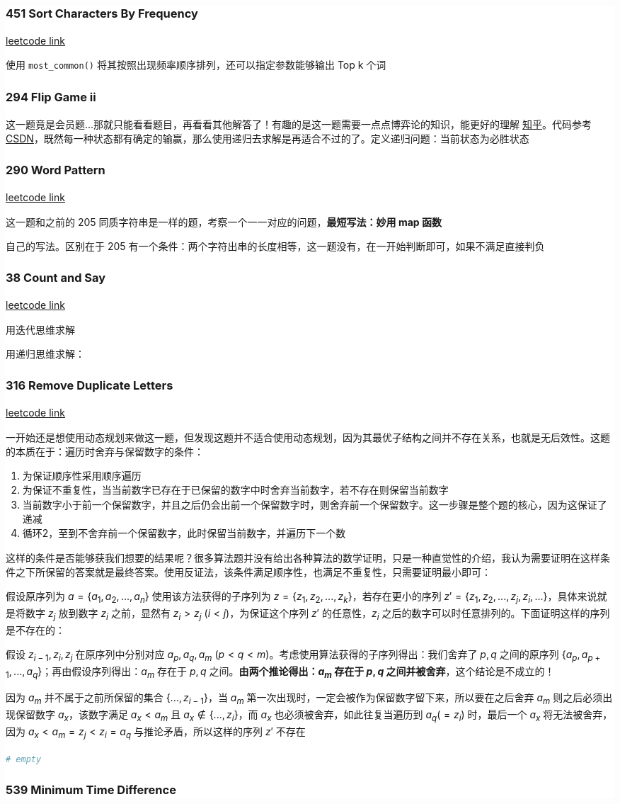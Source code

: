 ### 451 Sort Characters By Frequency

[leetcode link](https://leetcode-cn.com/problems/sort-characters-by-frequency/)

使用 `most_common()` 将其按照出现频率顺序排列，还可以指定参数能够输出 Top k 个词

### 294 Flip Game ii

这一题竟是会员题...那就只能看看题目，再看看其他解答了！有趣的是这一题需要一点点博弈论的知识，能更好的理解 [知乎](https://zhuanlan.zhihu.com/p/21300536)。代码参考 [CSDN](https://blog.csdn.net/qq_32424059/article/details/100765272)，既然每一种状态都有确定的输赢，那么使用递归去求解是再适合不过的了。定义递归问题：当前状态为必胜状态 

### 290 Word Pattern

[leetcode link](https://leetcode-cn.com/problems/word-pattern/)

这一题和之前的 205 同质字符串是一样的题，考察一个一一对应的问题，**最短写法：妙用 map 函数**

自己的写法。区别在于 205 有一个条件：两个字符出串的长度相等，这一题没有，在一开始判断即可，如果不满足直接判负

### 38 Count and Say

[leetcode link](https://leetcode-cn.com/problems/count-and-say/submissions/)

用迭代思维求解

用递归思维求解：

### 316 Remove Duplicate Letters

[leetcode link](https://leetcode-cn.com/problems/remove-duplicate-letters/)

一开始还是想使用动态规划来做这一题，但发现这题并不适合使用动态规划，因为其最优子结构之间并不存在关系，也就是无后效性。这题的本质在于：遍历时舍弃与保留数字的条件：

1. 为保证顺序性采用顺序遍历
2. 为保证不重复性，当当前数字已存在于已保留的数字中时舍弃当前数字，若不存在则保留当前数字
3. 当前数字小于前一个保留数字，并且之后仍会出前一个保留数字时，则舍弃前一个保留数字。这一步骤是整个题的核心，因为这保证了递减
4. 循环2，至到不舍弃前一个保留数字，此时保留当前数字，并遍历下一个数

这样的条件是否能够获我们想要的结果呢？很多算法题并没有给出各种算法的数学证明，只是一种直觉性的介绍，我认为需要证明在这样条件之下所保留的答案就是最终答案。使用反证法，该条件满足顺序性，也满足不重复性，只需要证明最小即可：

假设原序列为 $a=\{a_1, a_2,...,a_n\}$ 使用该方法获得的子序列为 $z=\{z_1,z_2,...,z_k\}$，若存在更小的序列 $z'=\{z_1,z_2,...,z_j,z_i,...\}$，具体来说就是将数字 $z_j$ 放到数字 $z_i$ 之前，显然有 $z_i>z_j\ (i<j)$，为保证这个序列 $z'$ 的任意性，$z_i$ 之后的数字可以时任意排列的。下面证明这样的序列是不存在的：

假设 $z_{i-1},z_i,z_j$ 在原序列中分别对应 $a_p,a_q,a_m\ (p<q<m)$。考虑使用算法获得的子序列得出：我们舍弃了 $p, q$ 之间的原序列 $\{a_p,a_{p+1},...,a_q\}$；再由假设序列得出：$a_m$ 存在于 $p,q$ 之间。**由两个推论得出：$a_m$ 存在于 $p,q$ 之间并被舍弃**，这个结论是不成立的！

 因为 $a_m$ 并不属于之前所保留的集合 $\{...,z_{i-1}\}$，当 $a_m$ 第一次出现时，一定会被作为保留数字留下来，所以要在之后舍弃 $a_m$ 则之后必须出现保留数字 $a_x$，该数字满足 $a_x < a_m$ 且 $a_x \notin \{...,z_i\}$，而 $a_x$ 也必须被舍弃，如此往复当遍历到 $a_q(=z_i)$ 时，最后一个 $a_x$ 将无法被舍弃，因为 $a_x < a_m = z_j < z_i=a_q$ 与推论矛盾，所以这样的序列 $z'$ 不存在

```python
# empty
```

### 539 Minimum Time Difference
